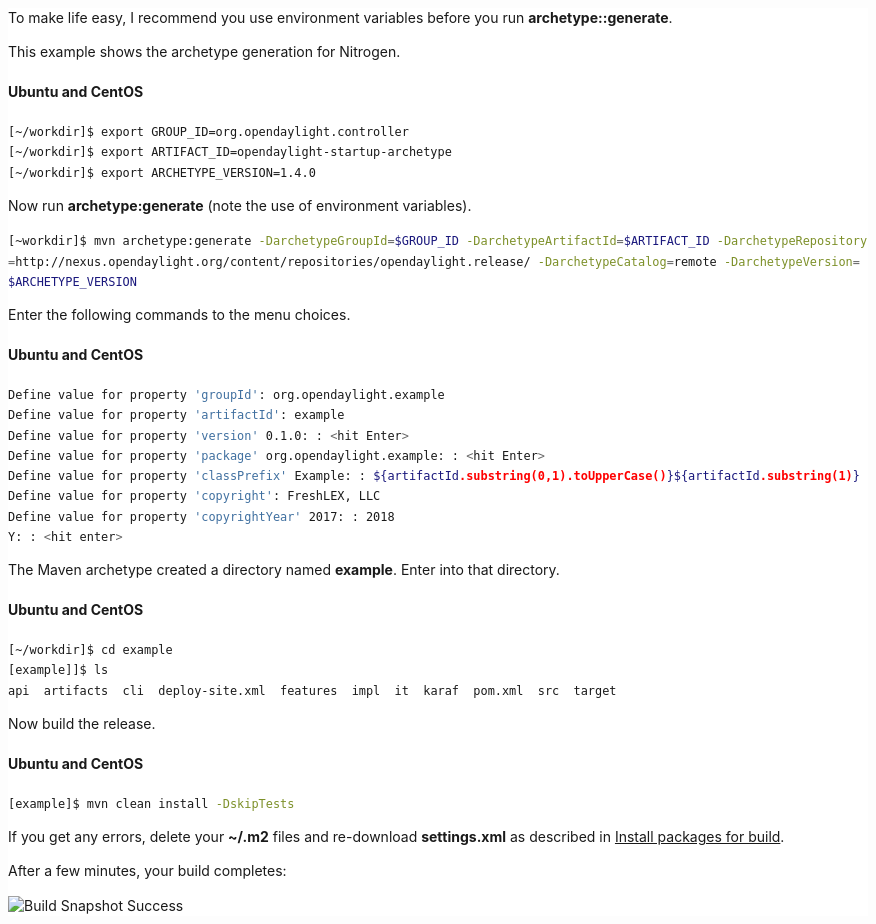 To make life easy, I recommend you use environment variables before you run **archetype::generate**.

This example shows the archetype generation for Nitrogen.

#### Ubuntu and CentOS
```bash
[~/workdir]$ export GROUP_ID=org.opendaylight.controller 
[~/workdir]$ export ARTIFACT_ID=opendaylight-startup-archetype
[~/workdir]$ export ARCHETYPE_VERSION=1.4.0
```

Now run **archetype:generate** (note the use of environment variables).
```bash
[~workdir]$ mvn archetype:generate -DarchetypeGroupId=$GROUP_ID -DarchetypeArtifactId=$ARTIFACT_ID -DarchetypeRepository=http://nexus.opendaylight.org/content/repositories/opendaylight.release/ -DarchetypeCatalog=remote -DarchetypeVersion=$ARCHETYPE_VERSION
```

Enter the following commands to the menu choices.  

#### Ubuntu and CentOS
```bash
Define value for property 'groupId': org.opendaylight.example
Define value for property 'artifactId': example
Define value for property 'version' 0.1.0: : <hit Enter>
Define value for property 'package' org.opendaylight.example: : <hit Enter>
Define value for property 'classPrefix' Example: : ${artifactId.substring(0,1).toUpperCase()}${artifactId.substring(1)}
Define value for property 'copyright': FreshLEX, LLC
Define value for property 'copyrightYear' 2017: : 2018
Y: : <hit enter>
```

The Maven archetype created a directory named **example**.  Enter into that directory.

#### Ubuntu and CentOS
```bash
[~/workdir]$ cd example
[example]]$ ls
api  artifacts  cli  deploy-site.xml  features  impl  it  karaf  pom.xml  src  target
```

Now build the release.

#### Ubuntu and CentOS
```bash
[example]$ mvn clean install -DskipTests
```

If you get any errors, delete your **~/.m2** files and re-download **settings.xml** as described in [Install packages for build](#packbuild).

After a few minutes, your build completes:

![Build Snapshot Success]({static}/images/How_To_Install_Opendaylight_On_Centos_Or_Ubuntu/07_Build_SNAPSHOT_Success.png)

